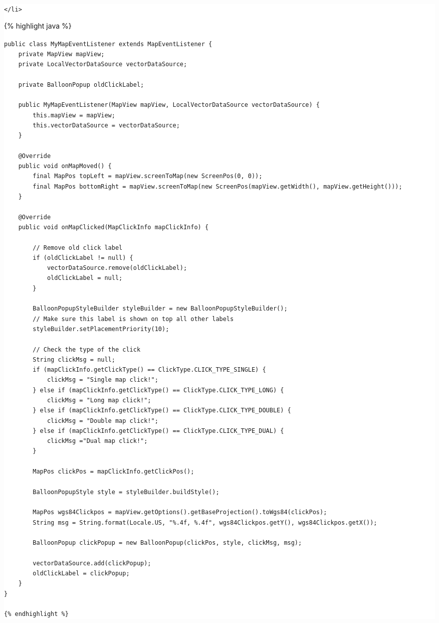     </li>
  </ul>

  <div class="Carousel-item js-Tabpanes-item--lang js-Tabpanes-item--lang--java is-active">
    {% highlight java %}

    public class MyMapEventListener extends MapEventListener {
        private MapView mapView;
        private LocalVectorDataSource vectorDataSource;

        private BalloonPopup oldClickLabel;

        public MyMapEventListener(MapView mapView, LocalVectorDataSource vectorDataSource) {
            this.mapView = mapView;
            this.vectorDataSource = vectorDataSource;
        }

        @Override
        public void onMapMoved() {
            final MapPos topLeft = mapView.screenToMap(new ScreenPos(0, 0));
            final MapPos bottomRight = mapView.screenToMap(new ScreenPos(mapView.getWidth(), mapView.getHeight()));
        }

        @Override
        public void onMapClicked(MapClickInfo mapClickInfo) {

            // Remove old click label
            if (oldClickLabel != null) {
                vectorDataSource.remove(oldClickLabel);
                oldClickLabel = null;
            }

            BalloonPopupStyleBuilder styleBuilder = new BalloonPopupStyleBuilder();
            // Make sure this label is shown on top all other labels
            styleBuilder.setPlacementPriority(10);

            // Check the type of the click
            String clickMsg = null;
            if (mapClickInfo.getClickType() == ClickType.CLICK_TYPE_SINGLE) {
                clickMsg = "Single map click!";
            } else if (mapClickInfo.getClickType() == ClickType.CLICK_TYPE_LONG) {
                clickMsg = "Long map click!";
            } else if (mapClickInfo.getClickType() == ClickType.CLICK_TYPE_DOUBLE) {
                clickMsg = "Double map click!";
            } else if (mapClickInfo.getClickType() == ClickType.CLICK_TYPE_DUAL) {
                clickMsg ="Dual map click!";
            }

            MapPos clickPos = mapClickInfo.getClickPos();

            BalloonPopupStyle style = styleBuilder.buildStyle();

            MapPos wgs84Clickpos = mapView.getOptions().getBaseProjection().toWgs84(clickPos);
            String msg = String.format(Locale.US, "%.4f, %.4f", wgs84Clickpos.getY(), wgs84Clickpos.getX());

            BalloonPopup clickPopup = new BalloonPopup(clickPos, style, clickMsg, msg);

            vectorDataSource.add(clickPopup);
            oldClickLabel = clickPopup;
        }
    }

    {% endhighlight %}
  </div>
